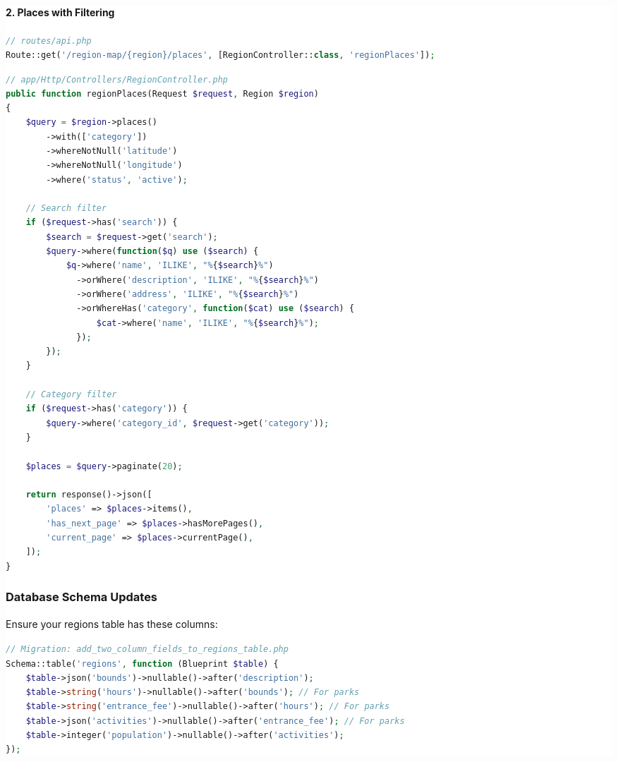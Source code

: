 #### 2. Places with Filtering
```php
// routes/api.php
Route::get('/region-map/{region}/places', [RegionController::class, 'regionPlaces']);
```

```php
// app/Http/Controllers/RegionController.php
public function regionPlaces(Request $request, Region $region)
{
    $query = $region->places()
        ->with(['category'])
        ->whereNotNull('latitude')
        ->whereNotNull('longitude')
        ->where('status', 'active');

    // Search filter
    if ($request->has('search')) {
        $search = $request->get('search');
        $query->where(function($q) use ($search) {
            $q->where('name', 'ILIKE', "%{$search}%")
              ->orWhere('description', 'ILIKE', "%{$search}%")
              ->orWhere('address', 'ILIKE', "%{$search}%")
              ->orWhereHas('category', function($cat) use ($search) {
                  $cat->where('name', 'ILIKE', "%{$search}%");
              });
        });
    }

    // Category filter
    if ($request->has('category')) {
        $query->where('category_id', $request->get('category'));
    }

    $places = $query->paginate(20);

    return response()->json([
        'places' => $places->items(),
        'has_next_page' => $places->hasMorePages(),
        'current_page' => $places->currentPage(),
    ]);
}
```

### Database Schema Updates

Ensure your regions table has these columns:

```php
// Migration: add_two_column_fields_to_regions_table.php
Schema::table('regions', function (Blueprint $table) {
    $table->json('bounds')->nullable()->after('description');
    $table->string('hours')->nullable()->after('bounds'); // For parks
    $table->string('entrance_fee')->nullable()->after('hours'); // For parks
    $table->json('activities')->nullable()->after('entrance_fee'); // For parks
    $table->integer('population')->nullable()->after('activities');
});
```
